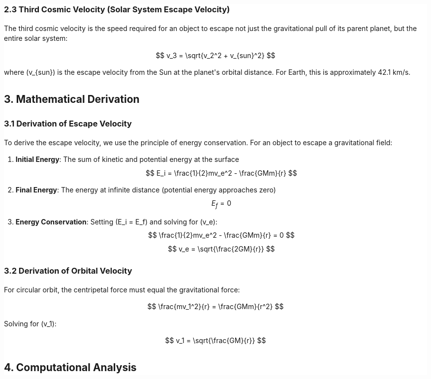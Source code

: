 ### 2.3 Third Cosmic Velocity (Solar System Escape Velocity)

The third cosmic velocity is the speed required for an object to escape not just the gravitational pull of its parent planet, but the entire solar system:

$$
v_3 = \sqrt{v_2^2 + v_{sun}^2}
$$

where \(v_{sun}\) is the escape velocity from the Sun at the planet's orbital distance. For Earth, this is approximately 42.1 km/s.

## 3. Mathematical Derivation

### 3.1 Derivation of Escape Velocity

To derive the escape velocity, we use the principle of energy conservation. For an object to escape a gravitational field:

1. **Initial Energy**: The sum of kinetic and potential energy at the surface
   $$
   E_i = \frac{1}{2}mv_e^2 - \frac{GMm}{r}
   $$

2. **Final Energy**: The energy at infinite distance (potential energy approaches zero)
   $$
   E_f = 0
   $$

3. **Energy Conservation**: Setting \(E_i = E_f\) and solving for \(v_e\):
   $$
   \frac{1}{2}mv_e^2 - \frac{GMm}{r} = 0
   $$
   $$
   v_e = \sqrt{\frac{2GM}{r}}
   $$

### 3.2 Derivation of Orbital Velocity

For circular orbit, the centripetal force must equal the gravitational force:

$$
\frac{mv_1^2}{r} = \frac{GMm}{r^2}
$$

Solving for \(v_1\):

$$
v_1 = \sqrt{\frac{GM}{r}}
$$

## 4. Computational Analysis
